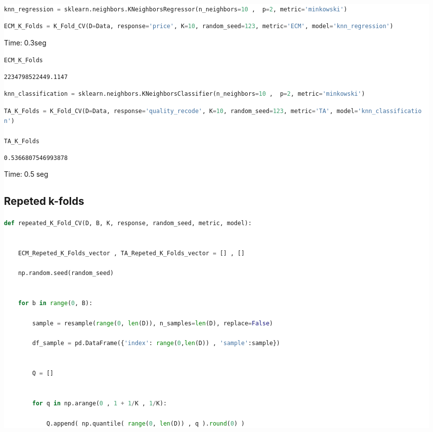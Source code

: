 
```python
knn_regression = sklearn.neighbors.KNeighborsRegressor(n_neighbors=10 ,  p=2, metric='minkowski')
```


```python
ECM_K_Folds = K_Fold_CV(D=Data, response='price', K=10, random_seed=123, metric='ECM', model='knn_regression')
```

Time: 0.3seg


```python
ECM_K_Folds
```




    2234798522449.1147




```python
knn_classification = sklearn.neighbors.KNeighborsClassifier(n_neighbors=10 ,  p=2, metric='minkowski')
```


```python
TA_K_Folds = K_Fold_CV(D=Data, response='quality_recode', K=10, random_seed=123, metric='TA', model='knn_classification')

TA_K_Folds
```




    0.5366807546993878



Time: 0.5 seg



## Repeted k-folds


```python
def repeated_K_Fold_CV(D, B, K, response, random_seed, metric, model):


    ECM_Repeted_K_Folds_vector , TA_Repeted_K_Folds_vector = [] , []

    np.random.seed(random_seed)


    for b in range(0, B):

        sample = resample(range(0, len(D)), n_samples=len(D), replace=False)

        df_sample = pd.DataFrame({'index': range(0,len(D)) , 'sample':sample})

        
        Q = []

        
        for q in np.arange(0 , 1 + 1/K , 1/K):

            Q.append( np.quantile( range(0, len(D)) , q ).round(0) )


```